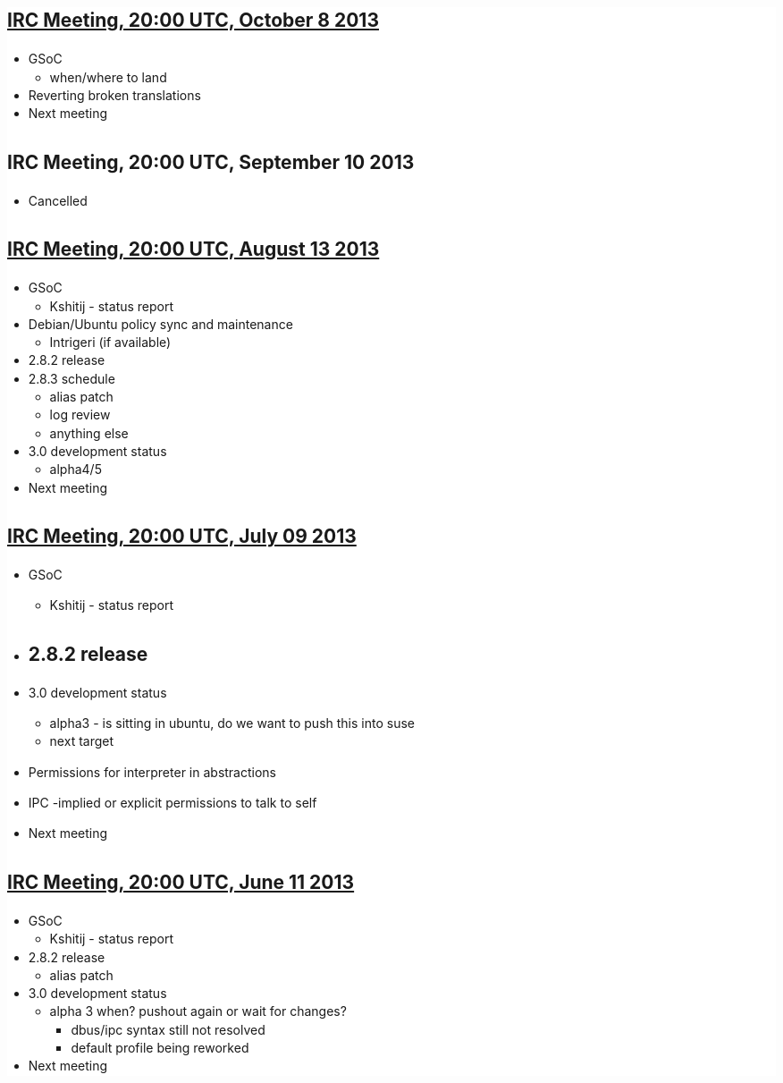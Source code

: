 [IRC Meeting, 20:00 UTC, October 8 2013](IRC_meeting_2013-10-08)
----------------------------------------------------------------------

-   GSoC
    -   when/where to land
-   Reverting broken translations
-   Next meeting

IRC Meeting, 20:00 UTC, September 10 2013
-----------------------------------------

-   Cancelled

[IRC Meeting, 20:00 UTC, August 13 2013](IRC_meeting_2013-08-13)
----------------------------------------------------------------------

-   GSoC
    -   Kshitij - status report
-   Debian/Ubuntu policy sync and maintenance
    -   Intrigeri (if available)
-   2.8.2 release
-   2.8.3 schedule
    -   alias patch
    -   log review
    -   anything else
-   3.0 development status
    -   alpha4/5
-   Next meeting

[IRC Meeting, 20:00 UTC, July 09 2013](IRC_meeting_2013-07-09)
--------------------------------------------------------------------

-   GSoC
    -   Kshitij - status report
-   2.8.2 release
    -   

-   3.0 development status
    -   alpha3 - is sitting in ubuntu, do we want to push this into suse
    -   next target
-   Permissions for interpreter in abstractions
-   IPC -implied or explicit permissions to talk to self
-   Next meeting

[IRC Meeting, 20:00 UTC, June 11 2013](IRC_meeting_2013-06-11)
--------------------------------------------------------------------

-   GSoC
    -   Kshitij - status report
-   2.8.2 release
    -   alias patch
-   3.0 development status
    -   alpha 3 when? pushout again or wait for changes?
        -   dbus/ipc syntax still not resolved
        -   default profile being reworked
-   Next meeting
